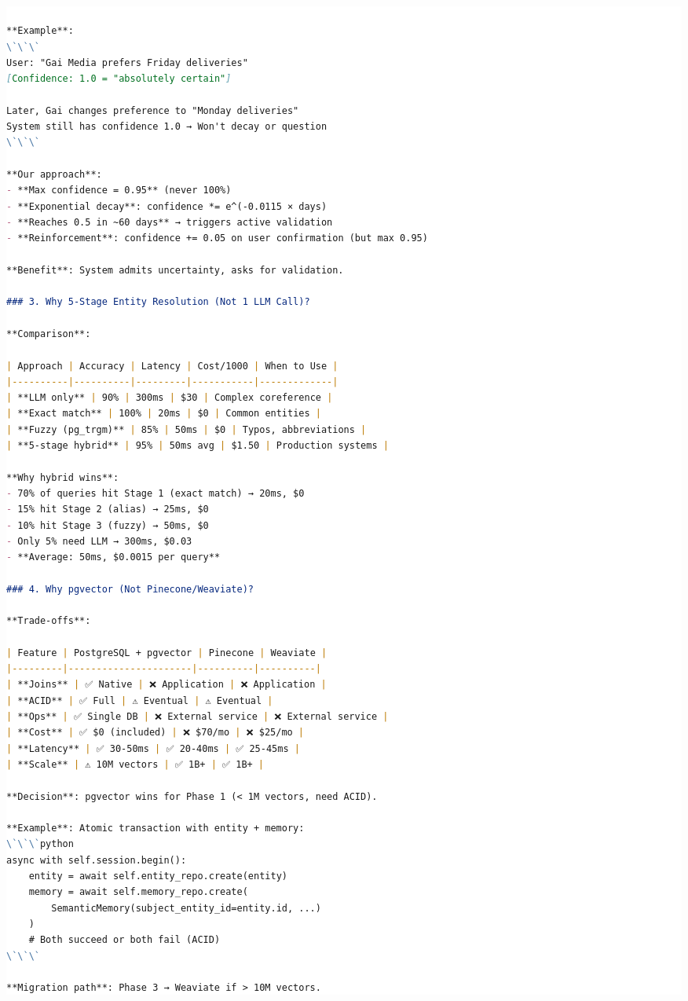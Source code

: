 ```markdown

**Example**:
\`\`\`
User: "Gai Media prefers Friday deliveries"
[Confidence: 1.0 = "absolutely certain"]

Later, Gai changes preference to "Monday deliveries"
System still has confidence 1.0 → Won't decay or question
\`\`\`

**Our approach**:
- **Max confidence = 0.95** (never 100%)
- **Exponential decay**: confidence *= e^(-0.0115 × days)
- **Reaches 0.5 in ~60 days** → triggers active validation
- **Reinforcement**: confidence += 0.05 on user confirmation (but max 0.95)

**Benefit**: System admits uncertainty, asks for validation.

### 3. Why 5-Stage Entity Resolution (Not 1 LLM Call)?

**Comparison**:

| Approach | Accuracy | Latency | Cost/1000 | When to Use |
|----------|----------|---------|-----------|-------------|
| **LLM only** | 90% | 300ms | $30 | Complex coreference |
| **Exact match** | 100% | 20ms | $0 | Common entities |
| **Fuzzy (pg_trgm)** | 85% | 50ms | $0 | Typos, abbreviations |
| **5-stage hybrid** | 95% | 50ms avg | $1.50 | Production systems |

**Why hybrid wins**:
- 70% of queries hit Stage 1 (exact match) → 20ms, $0
- 15% hit Stage 2 (alias) → 25ms, $0
- 10% hit Stage 3 (fuzzy) → 50ms, $0
- Only 5% need LLM → 300ms, $0.03
- **Average: 50ms, $0.0015 per query**

### 4. Why pgvector (Not Pinecone/Weaviate)?

**Trade-offs**:

| Feature | PostgreSQL + pgvector | Pinecone | Weaviate |
|---------|----------------------|----------|----------|
| **Joins** | ✅ Native | ❌ Application | ❌ Application |
| **ACID** | ✅ Full | ⚠️ Eventual | ⚠️ Eventual |
| **Ops** | ✅ Single DB | ❌ External service | ❌ External service |
| **Cost** | ✅ $0 (included) | ❌ $70/mo | ❌ $25/mo |
| **Latency** | ✅ 30-50ms | ✅ 20-40ms | ✅ 25-45ms |
| **Scale** | ⚠️ 10M vectors | ✅ 1B+ | ✅ 1B+ |

**Decision**: pgvector wins for Phase 1 (< 1M vectors, need ACID).

**Example**: Atomic transaction with entity + memory:
\`\`\`python
async with self.session.begin():
    entity = await self.entity_repo.create(entity)
    memory = await self.memory_repo.create(
        SemanticMemory(subject_entity_id=entity.id, ...)
    )
    # Both succeed or both fail (ACID)
\`\`\`

**Migration path**: Phase 3 → Weaviate if > 10M vectors.

```